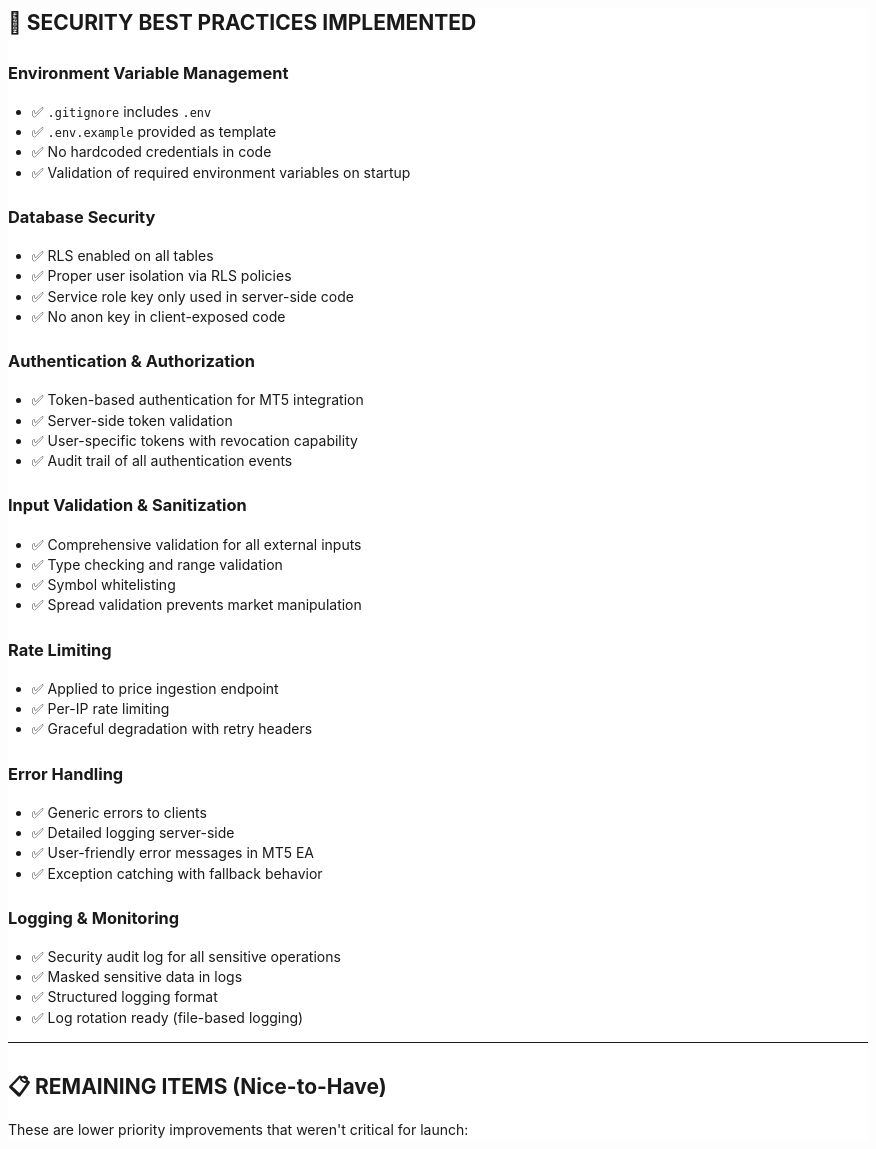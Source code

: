 
## 🔐 SECURITY BEST PRACTICES IMPLEMENTED

### Environment Variable Management
- ✅ `.gitignore` includes `.env`
- ✅ `.env.example` provided as template
- ✅ No hardcoded credentials in code
- ✅ Validation of required environment variables on startup

### Database Security
- ✅ RLS enabled on all tables
- ✅ Proper user isolation via RLS policies
- ✅ Service role key only used in server-side code
- ✅ No anon key in client-exposed code

### Authentication & Authorization
- ✅ Token-based authentication for MT5 integration
- ✅ Server-side token validation
- ✅ User-specific tokens with revocation capability
- ✅ Audit trail of all authentication events

### Input Validation & Sanitization
- ✅ Comprehensive validation for all external inputs
- ✅ Type checking and range validation
- ✅ Symbol whitelisting
- ✅ Spread validation prevents market manipulation

### Rate Limiting
- ✅ Applied to price ingestion endpoint
- ✅ Per-IP rate limiting
- ✅ Graceful degradation with retry headers

### Error Handling
- ✅ Generic errors to clients
- ✅ Detailed logging server-side
- ✅ User-friendly error messages in MT5 EA
- ✅ Exception catching with fallback behavior

### Logging & Monitoring
- ✅ Security audit log for all sensitive operations
- ✅ Masked sensitive data in logs
- ✅ Structured logging format
- ✅ Log rotation ready (file-based logging)

---

## 📋 REMAINING ITEMS (Nice-to-Have)

These are lower priority improvements that weren't critical for launch:
